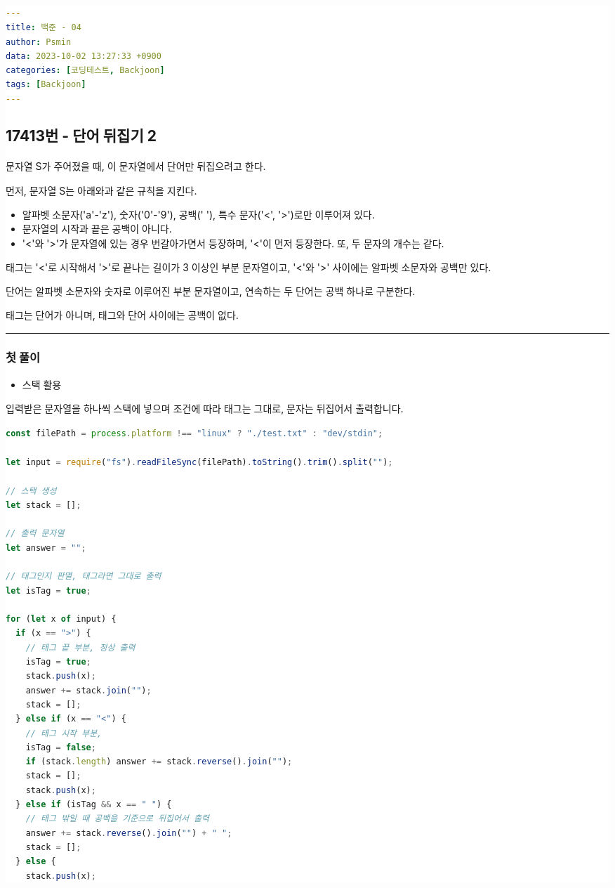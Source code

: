 ```yaml
---
title: 백준 - 04
author: Psmin
data: 2023-10-02 13:27:33 +0900
categories: [코딩테스트, Backjoon]
tags: [Backjoon]
---
```


## 17413번 - 단어 뒤집기 2

문자열 S가 주어졌을 때, 이 문자열에서 단어만 뒤집으려고 한다.

먼저, 문자열 S는 아래와과 같은 규칙을 지킨다.

- 알파벳 소문자('a'-'z'), 숫자('0'-'9'), 공백(' '), 특수 문자('<', '>')로만 이루어져 있다.
- 문자열의 시작과 끝은 공백이 아니다.
- '<'와 '>'가 문자열에 있는 경우 번갈아가면서 등장하며, '<'이 먼저 등장한다. 또, 두 문자의 개수는 같다.

태그는 '<'로 시작해서 '>'로 끝나는 길이가 3 이상인 부분 문자열이고, '<'와 '>' 사이에는 알파벳 소문자와 공백만 있다.

단어는 알파벳 소문자와 숫자로 이루어진 부분 문자열이고, 연속하는 두 단어는 공백 하나로 구분한다.

태그는 단어가 아니며, 태그와 단어 사이에는 공백이 없다.

---

### 첫 풀이

- 스택 활용

입력받은 문자열을 하나씩 스택에 넣으며 조건에 따라 태그는 그대로, 문자는 뒤집어서 출력합니다.

```js
const filePath = process.platform !== "linux" ? "./test.txt" : "dev/stdin";

let input = require("fs").readFileSync(filePath).toString().trim().split("");

// 스택 생성
let stack = [];

// 출력 문자열
let answer = "";

// 태그인지 판멸, 태그라면 그대로 출력
let isTag = true;

for (let x of input) {
  if (x == ">") {
    // 태그 끝 부분, 정상 출력
    isTag = true;
    stack.push(x);
    answer += stack.join("");
    stack = [];
  } else if (x == "<") {
    // 태그 시작 부분,
    isTag = false;
    if (stack.length) answer += stack.reverse().join("");
    stack = [];
    stack.push(x);
  } else if (isTag && x == " ") {
    // 태그 밖일 때 공백을 기준으로 뒤집어서 출력
    answer += stack.reverse().join("") + " ";
    stack = [];
  } else {
    stack.push(x);
```